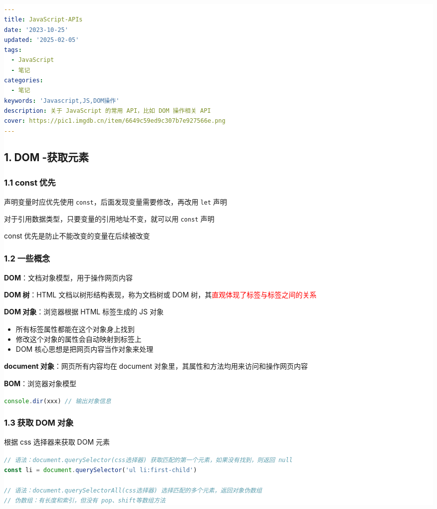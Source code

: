 ```yaml
---
title: JavaScript-APIs
date: '2023-10-25'
updated: '2025-02-05'
tags: 
  - JavaScript
  - 笔记
categories:
  - 笔记
keywords: 'Javascript,JS,DOM操作'
description: 关于 JavaScript 的常用 API，比如 DOM 操作相关 API
cover: https://pic1.imgdb.cn/item/6649c59ed9c307b7e927566e.png
---
```


## 1. DOM -获取元素

### 1.1 const 优先

声明变量时应优先使用 `const`，后面发现变量需要修改，再改用 `let` 声明

对于引用数据类型，只要变量的引用地址不变，就可以用 `const` 声明

const 优先是防止不能改变的变量在后续被改变

### 1.2 一些概念

**DOM**：文档对象模型，用于操作网页内容

**DOM 树**：HTML 文档以树形结构表现，称为文档树或 DOM 树，其<font color="red">直观体现了标签与标签之间的关系</font>

**DOM 对象**：浏览器根据 HTML 标签生成的 JS 对象

* 所有标签属性都能在这个对象身上找到
* 修改这个对象的属性会自动映射到标签上
* DOM 核心思想是把网页内容当作对象来处理

**document 对象**：网页所有内容均在 document 对象里，其属性和方法均用来访问和操作网页内容

**BOM**：浏览器对象模型

```js
console.dir(xxx) // 输出对象信息
```

### 1.3 获取 DOM 对象

根据 css 选择器来获取 DOM 元素

```js
// 语法：document.querySelector(css选择器) 获取匹配的第一个元素，如果没有找到，则返回 null
const li = document.querySelector('ul li:first-child')

// 语法：document.querySelectorAll(css选择器) 选择匹配的多个元素，返回对象伪数组
// 伪数组：有长度和索引，但没有 pop、shift等数组方法
```
